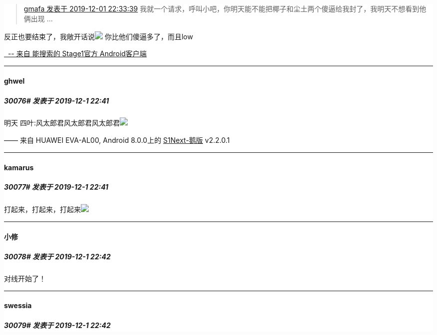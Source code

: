 
<blockquote><a href="httphttps://bbs.saraba1st.com/2b/forum.php?mod=redirect&amp;goto=findpost&amp;pid=45681202&amp;ptid=1831320" target="_blank">gmafa 发表于 2019-12-01 22:33:39</a>
我就一个请求，呼叫小吧，你明天能不能把椰子和尘土两个傻逼给我封了，我明天不想看到他俩出现 ...</blockquote>反正也要结束了，我敞开话说<img src="https://static.saraba1st.com/image/smiley/face2017/047.png" referrerpolicy="no-referrer">
你比他们傻逼多了，而且low

[  -- 来自 能搜索的 Stage1官方 Android客户端](https://www.coolapk.com/apk/140634)







-----

####  ghwel  
##### 30076#       发表于 2019-12-1 22:41




明天 四叶:风太郎君风太郎君风太郎君<img src="https://static.saraba1st.com/image/smiley/carton2017/278.png" referrerpolicy="no-referrer">

—— 来自 HUAWEI EVA-AL00, Android 8.0.0上的 [S1Next-鹅版](https://github.com/ykrank/S1-Next/releases) v2.2.0.1







-----

####  kamarus  
##### 30077#       发表于 2019-12-1 22:41




打起来，打起来，打起来<img src="https://static.saraba1st.com/image/smiley/face2017/049.png" referrerpolicy="no-referrer">







-----

####  小修  
##### 30078#       发表于 2019-12-1 22:42




对线开始了！







-----

####  swessia  
##### 30079#       发表于 2019-12-1 22:42
